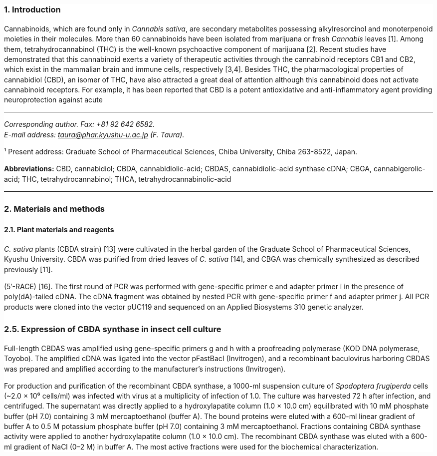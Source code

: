 
### 1. Introduction

Cannabinoids, which are found only in *Cannabis sativa*, are secondary metabolites possessing alkylresorcinol and monoterpenoid moieties in their molecules. More than 60 cannabinoids have been isolated from marijuana or fresh *Cannabis* leaves [1]. Among them, tetrahydrocannabinol (THC) is the well-known psychoactive component of marijuana [2]. Recent studies have demonstrated that this cannabinoid exerts a variety of therapeutic activities through the cannabinoid receptors CB1 and CB2, which exist in the mammalian brain and immune cells, respectively [3,4]. Besides THC, the pharmacological properties of cannabidiol (CBD), an isomer of THC, have also attracted a great deal of attention although this cannabinoid does not activate cannabinoid receptors. For example, it has been reported that CBD is a potent antioxidative and anti-inflammatory agent providing neuroprotection against acute

---

*Corresponding author. Fax: +81 92 642 6582.  
E-mail address: taura@phar.kyushu-u.ac.jp (F. Taura).*

¹ Present address: Graduate School of Pharmaceutical Sciences, Chiba University, Chiba 263-8522, Japan.

**Abbreviations:** CBD, cannabidiol; CBDA, cannabidiolic-acid; CBDAS, cannabidiolic-acid synthase cDNA; CBGA, cannabigerolic-acid; THC, tetrahydrocannabinol; THCA, tetrahydrocannabinolic-acid

---

### 2. Materials and methods

#### 2.1. Plant materials and reagents

*C. sativa* plants (CBDA strain) [13] were cultivated in the herbal garden of the Graduate School of Pharmaceutical Sciences, Kyushu University. CBDA was purified from dried leaves of *C. sativa* [14], and CBGA was chemically synthesized as described previously [11].

(5′-RACE) [16]. The first round of PCR was performed with gene-specific primer e and adapter primer i in the presence of poly(dA)-tailed cDNA. The cDNA fragment was obtained by nested PCR with gene-specific primer f and adapter primer j. All PCR products were cloned into the vector pUC119 and sequenced on an Applied Biosystems 310 genetic analyzer.

### 2.5. Expression of CBDA synthase in insect cell culture

Full-length CBDAS was amplified using gene-specific primers g and h with a proofreading polymerase (KOD DNA polymerase, Toyobo). The amplified cDNA was ligated into the vector pFastBacI (Invitrogen), and a recombinant baculovirus harboring CBDAS was prepared and amplified according to the manufacturer’s instructions (Invitrogen).

For production and purification of the recombinant CBDA synthase, a 1000-ml suspension culture of *Spodoptera frugiperda* cells (~2.0 × 10⁶ cells/ml) was infected with virus at a multiplicity of infection of 1.0. The culture was harvested 72 h after infection, and centrifuged. The supernatant was directly applied to a hydroxylapatite column (1.0 × 10.0 cm) equilibrated with 10 mM phosphate buffer (pH 7.0) containing 3 mM mercaptoethanol (buffer A). The bound proteins were eluted with a 600-ml linear gradient of buffer A to 0.5 M potassium phosphate buffer (pH 7.0) containing 3 mM mercaptoethanol. Fractions containing CBDA synthase activity were applied to another hydroxylapatite column (1.0 × 10.0 cm). The recombinant CBDA synthase was eluted with a 600-ml gradient of NaCl (0–2 M) in buffer A. The most active fractions were used for the biochemical characterization.
